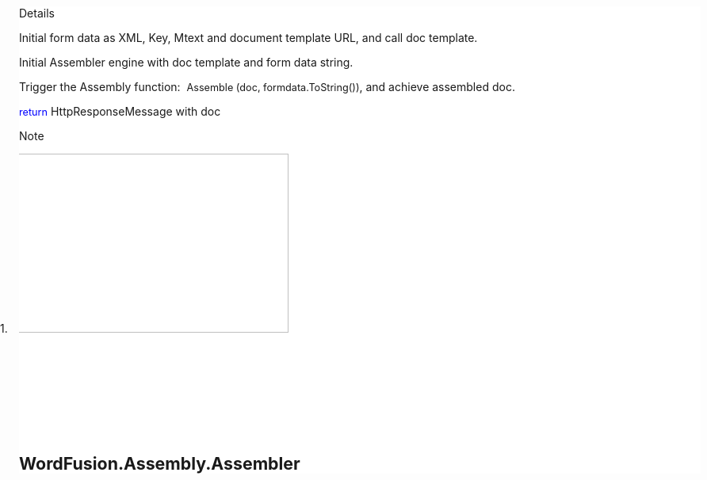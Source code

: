   <P  class=MsoNormal style="margin-bottom:0cm;margin-bottom:.0001pt;text-align:
  justify;line-height:normal"><SPAN  lang=EN-US>Details</SPAN></P>
  </TD>
  <TD  width=496  valign=top style="width:372.0pt;border-top:none;border-left:
  none;border-bottom:solid black 1.0pt;border-right:solid black 1.0pt;padding:0cm 5.4pt 0cm 5.4pt">
  <P  class=MsoNormal style="margin-bottom:0cm;margin-bottom:.0001pt;text-align:
  justify;line-height:normal"><SPAN  lang=EN-US>Initial form data as
  XML, Key, Mtext and document template URL, and call doc template.</SPAN></P>
  <P  class=MsoNormal style="margin-bottom:0cm;margin-bottom:.0001pt;text-align:
  justify;line-height:normal"><SPAN  lang=EN-US>Initial Assembler
  engine with doc template and form data string.</SPAN></P>
  <P  class=MsoNormal style="margin-bottom:0cm;margin-bottom:.0001pt;text-align:
  justify;line-height:normal"><SPAN  lang=EN-US>Trigger the Assembly
  function:<SPAN>  </SPAN></SPAN><SPAN  lang=EN-US style="font-size:9.5pt">Assemble (doc, formdata.ToString())</SPAN><SPAN  lang=EN-US>,
  and achieve assembled doc.</SPAN></P>
  <P  class=MsoNormal style="margin-bottom:0cm;margin-bottom:.0001pt;text-align:
  justify;line-height:normal"><SPAN  lang=EN-US style="font-size:9.5pt;color:blue">return</SPAN><SPAN  lang=EN-US> HttpResponseMessage
  with doc</SPAN></P>
  </TD>
 </TR>
 <TR>
  <TD  width=128  valign=top style="width:96.0pt;border:solid black 1.0pt;border-top:none;padding:0cm 5.4pt 0cm 5.4pt">
  <P  class=MsoNormal style="margin-bottom:0cm;margin-bottom:.0001pt;text-align:
  justify;line-height:normal"><SPAN  lang=EN-US>Note </SPAN></P>
  </TD>
  <TD  width=496  valign=top style="width:372.0pt;border-top:none;border-left:
  none;border-bottom:solid black 1.0pt;border-right:solid black 1.0pt;padding:0cm 5.4pt 0cm 5.4pt">
  <P  class=MsoListParagraph style="margin-bottom:0cm;margin-bottom:.0001pt;text-align:justify;text-indent:-18.0pt;line-height:normal"><SPAN  lang=EN-US><SPAN>1.<SPAN style="font:7.0pt &quot;Times New Roman&quot;">&nbsp;&nbsp;&nbsp;&nbsp;&nbsp;
  </SPAN></SPAN></SPAN><SPAN  lang=EN-US><IMG  width=364  height=226 
  src="file://C%3A/Users/Bjarke.Larsen/AppData/Local/Temp/msohtmlclip1/01/clip_image014.png"/></SPAN><SPAN  lang=EN-US></SPAN></P>
  </TD>
 </TR>
</TABLE>

<P  class=MsoNormal style="text-align:justify"><SPAN  lang=EN-US>&nbsp;</SPAN></P>

<SPAN  lang=EN-US style="font-size:11.0pt;line-height:107%;font-family:&quot;Calibri&quot;,sans-serif"><BR 
clear=all style="page-break-before:always"/>
</SPAN>

<P  class=MsoNormal style="text-align:justify"><SPAN  lang=EN-US>&nbsp;</SPAN></P>

<P  class=MsoNormal style="text-align:justify"><SPAN  lang=EN-US>&nbsp;</SPAN></P>

<P  class=MsoNormal style="text-align:justify"><B><SPAN  lang=EN-US style="font-size:16.0pt;line-height:107%">WordFusion.Assembly.Assembler</SPAN></B></P>
